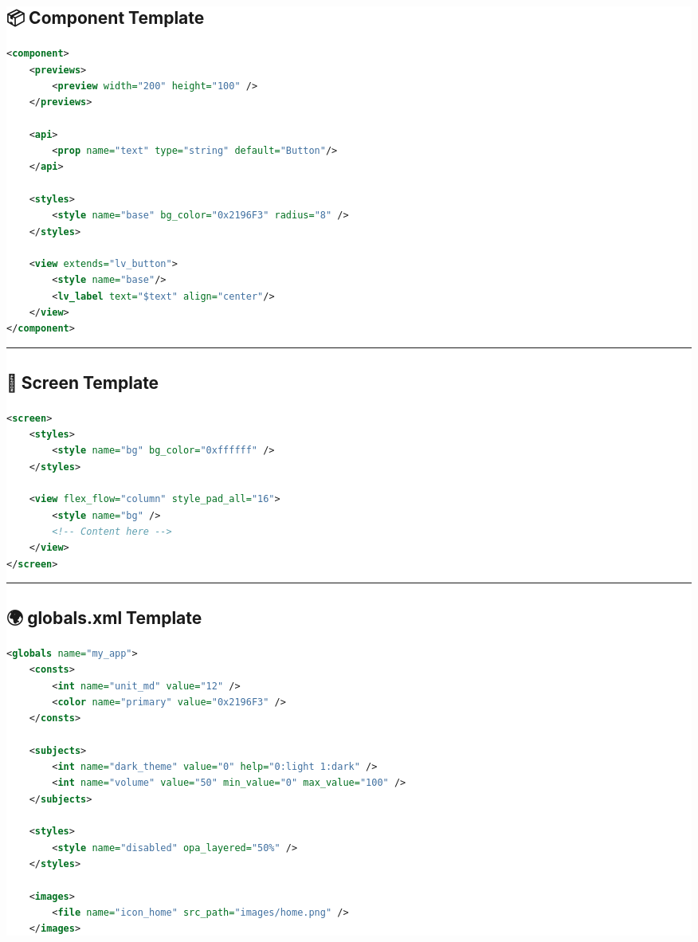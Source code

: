 
## 📦 Component Template

```xml
<component>
    <previews>
        <preview width="200" height="100" />
    </previews>

    <api>
        <prop name="text" type="string" default="Button"/>
    </api>

    <styles>
        <style name="base" bg_color="0x2196F3" radius="8" />
    </styles>

    <view extends="lv_button">
        <style name="base"/>
        <lv_label text="$text" align="center"/>
    </view>
</component>
```

---

## 📱 Screen Template

```xml
<screen>
    <styles>
        <style name="bg" bg_color="0xffffff" />
    </styles>

    <view flex_flow="column" style_pad_all="16">
        <style name="bg" />
        <!-- Content here -->
    </view>
</screen>
```

---

## 🌍 globals.xml Template

```xml
<globals name="my_app">
    <consts>
        <int name="unit_md" value="12" />
        <color name="primary" value="0x2196F3" />
    </consts>

    <subjects>
        <int name="dark_theme" value="0" help="0:light 1:dark" />
        <int name="volume" value="50" min_value="0" max_value="100" />
    </subjects>

    <styles>
        <style name="disabled" opa_layered="50%" />
    </styles>

    <images>
        <file name="icon_home" src_path="images/home.png" />
    </images>
```